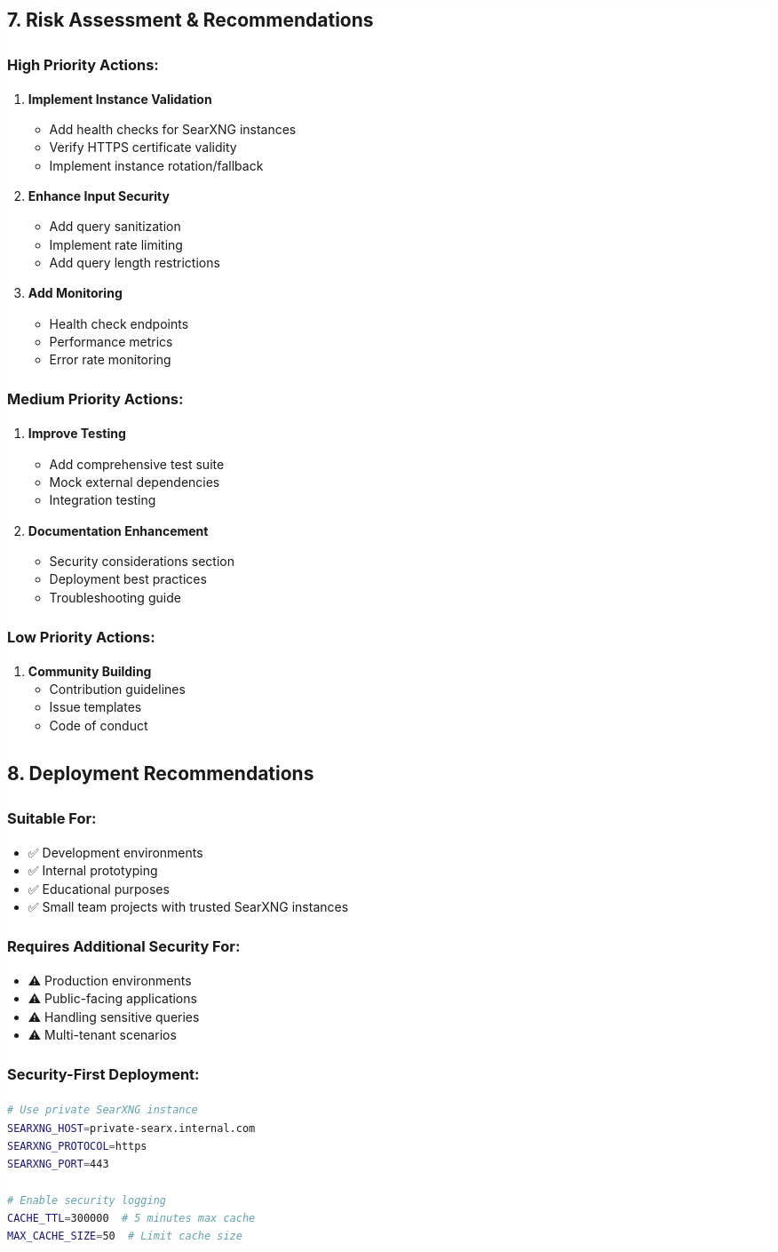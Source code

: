 ## 7. Risk Assessment & Recommendations

### High Priority Actions:
1. **Implement Instance Validation**
   - Add health checks for SearXNG instances
   - Verify HTTPS certificate validity
   - Implement instance rotation/fallback

2. **Enhance Input Security**
   - Add query sanitization
   - Implement rate limiting
   - Add query length restrictions

3. **Add Monitoring**
   - Health check endpoints
   - Performance metrics
   - Error rate monitoring

### Medium Priority Actions:
1. **Improve Testing**
   - Add comprehensive test suite
   - Mock external dependencies
   - Integration testing

2. **Documentation Enhancement**
   - Security considerations section
   - Deployment best practices
   - Troubleshooting guide

### Low Priority Actions:
1. **Community Building**
   - Contribution guidelines
   - Issue templates
   - Code of conduct

## 8. Deployment Recommendations

### Suitable For:
- ✅ Development environments
- ✅ Internal prototyping
- ✅ Educational purposes
- ✅ Small team projects with trusted SearXNG instances

### Requires Additional Security For:
- ⚠️ Production environments
- ⚠️ Public-facing applications
- ⚠️ Handling sensitive queries
- ⚠️ Multi-tenant scenarios

### Security-First Deployment:
```bash
# Use private SearXNG instance
SEARXNG_HOST=private-searx.internal.com
SEARXNG_PROTOCOL=https
SEARXNG_PORT=443

# Enable security logging
CACHE_TTL=300000  # 5 minutes max cache
MAX_CACHE_SIZE=50  # Limit cache size
```
